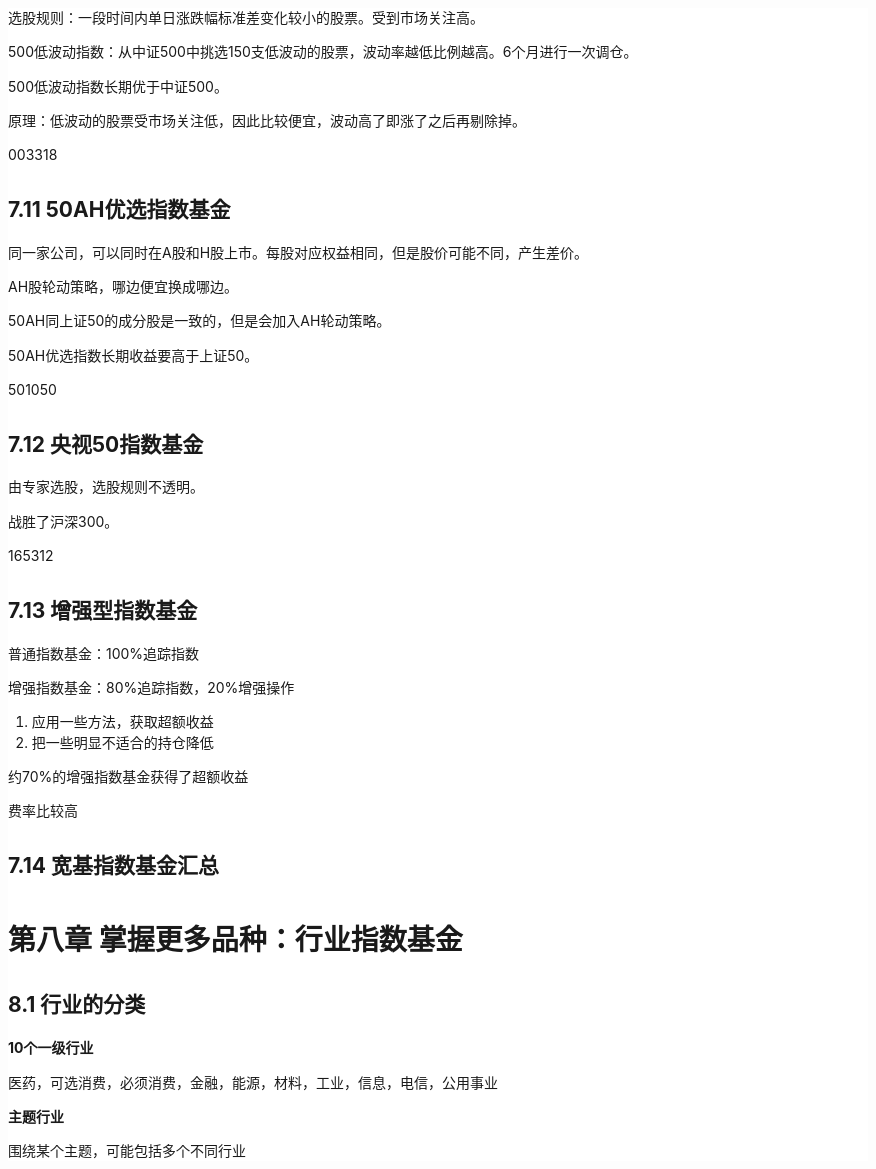选股规则：一段时间内单日涨跌幅标准差变化较小的股票。受到市场关注高。

500低波动指数：从中证500中挑选150支低波动的股票，波动率越低比例越高。6个月进行一次调仓。

500低波动指数长期优于中证500。

原理：低波动的股票受市场关注低，因此比较便宜，波动高了即涨了之后再剔除掉。

003318

## 7.11 50AH优选指数基金

同一家公司，可以同时在A股和H股上市。每股对应权益相同，但是股价可能不同，产生差价。

AH股轮动策略，哪边便宜换成哪边。

50AH同上证50的成分股是一致的，但是会加入AH轮动策略。

50AH优选指数长期收益要高于上证50。

501050

## 7.12 央视50指数基金

由专家选股，选股规则不透明。

战胜了沪深300。

165312

## 7.13 增强型指数基金

普通指数基金：100%追踪指数

增强指数基金：80%追踪指数，20%增强操作

1. 应用一些方法，获取超额收益
2. 把一些明显不适合的持仓降低

约70%的增强指数基金获得了超额收益

费率比较高

## 7.14 宽基指数基金汇总

# 第八章 掌握更多品种：行业指数基金

## 8.1 行业的分类

**10个一级行业**

医药，可选消费，必须消费，金融，能源，材料，工业，信息，电信，公用事业

**主题行业**

围绕某个主题，可能包括多个不同行业

